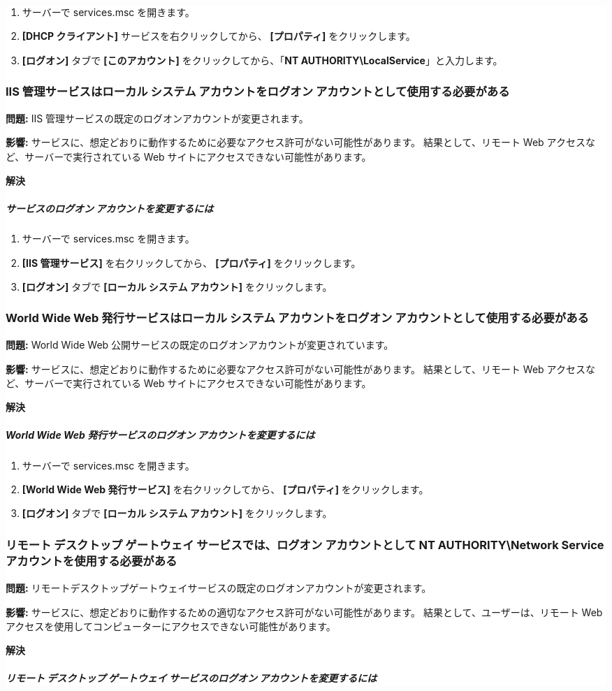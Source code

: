 1.  サーバーで services.msc を開きます。  
  
2.  **[DHCP クライアント]** サービスを右クリックしてから、 **[プロパティ]** をクリックします。  
  
3.  **[ログオン]** タブで **[このアカウント]** をクリックしてから、「**NT AUTHORITY\LocalService**」と入力します。  
  
### <a name="the-iis-admin-service-should-use-the-local-system-account-as-its-logon-account"></a>IIS 管理サービスはローカル システム アカウントをログオン アカウントとして使用する必要がある  
 **問題:** IIS 管理サービスの既定のログオンアカウントが変更されます。  
  
 **影響:** サービスに、想定どおりに動作するために必要なアクセス許可がない可能性があります。 結果として、リモート Web アクセスなど、サーバーで実行されている Web サイトにアクセスできない可能性があります。  
  
 **解決**  
  
##### <a name="to-change-the-service-logon-account"></a>サービスのログオン アカウントを変更するには  
  
1.  サーバーで services.msc を開きます。  
  
2.  **[IIS 管理サービス]** を右クリックしてから、 **[プロパティ]** をクリックします。  
  
3.  **[ログオン]** タブで **[ローカル システム アカウント]** をクリックします。  
  
### <a name="the-world-wide-web-publishing-service-should-use-the-local-system-account-as-its-logon-account"></a>World Wide Web 発行サービスはローカル システム アカウントをログオン アカウントとして使用する必要がある  
 **問題:** World Wide Web 公開サービスの既定のログオンアカウントが変更されています。  
  
 **影響:** サービスに、想定どおりに動作するために必要なアクセス許可がない可能性があります。 結果として、リモート Web アクセスなど、サーバーで実行されている Web サイトにアクセスできない可能性があります。  
  
 **解決**  
  
##### <a name="to-change-the-world-wide-web-publishing-service-logon-account"></a>World Wide Web 発行サービスのログオン アカウントを変更するには  
  
1.  サーバーで services.msc を開きます。  
  
2.  **[World Wide Web 発行サービス]** を右クリックしてから、 **[プロパティ]** をクリックします。  
  
3.  **[ログオン]** タブで **[ローカル システム アカウント]** をクリックします。  
  
### <a name="the-remote-desktop-gateway-service-should-use-the-nt-authoritynetwork-service-account-as-its-logon-account"></a>リモート デスクトップ ゲートウェイ サービスでは、ログオン アカウントとして NT AUTHORITY\Network Service アカウントを使用する必要がある  
 **問題:** リモートデスクトップゲートウェイサービスの既定のログオンアカウントが変更されます。  
  
 **影響:** サービスに、想定どおりに動作するための適切なアクセス許可がない可能性があります。 結果として、ユーザーは、リモート Web アクセスを使用してコンピューターにアクセスできない可能性があります。  
  
 **解決**  
  
##### <a name="to-change-the-remote-desktop-gateway-service-logon-account"></a>リモート デスクトップ ゲートウェイ サービスのログオン アカウントを変更するには  
  
